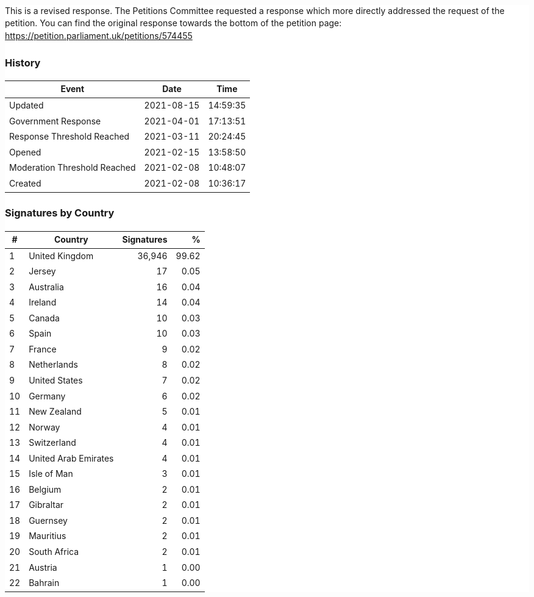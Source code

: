 This is a revised response. The Petitions Committee requested a response which more directly addressed the request of the petition. You can find the original response towards the bottom of the petition page: https://petition.parliament.uk/petitions/574455

### History

| Event | Date | Time |
| - | - | - |
| Updated | 2021-08-15 | 14:59:35 |
| Government Response | 2021-04-01 | 17:13:51 |
| Response Threshold Reached | 2021-03-11 | 20:24:45 |
| Opened | 2021-02-15 | 13:58:50 |
| Moderation Threshold Reached | 2021-02-08 | 10:48:07 |
| Created | 2021-02-08 | 10:36:17 |

### Signatures by Country

| # | Country | Signatures | % |
| - | - | -: | -: |
| 1 | United Kingdom | 36,946 | 99.62 |
| 2 | Jersey | 17 | 0.05 |
| 3 | Australia | 16 | 0.04 |
| 4 | Ireland | 14 | 0.04 |
| 5 | Canada | 10 | 0.03 |
| 6 | Spain | 10 | 0.03 |
| 7 | France | 9 | 0.02 |
| 8 | Netherlands | 8 | 0.02 |
| 9 | United States | 7 | 0.02 |
| 10 | Germany | 6 | 0.02 |
| 11 | New Zealand | 5 | 0.01 |
| 12 | Norway | 4 | 0.01 |
| 13 | Switzerland | 4 | 0.01 |
| 14 | United Arab Emirates | 4 | 0.01 |
| 15 | Isle of Man | 3 | 0.01 |
| 16 | Belgium | 2 | 0.01 |
| 17 | Gibraltar | 2 | 0.01 |
| 18 | Guernsey | 2 | 0.01 |
| 19 | Mauritius | 2 | 0.01 |
| 20 | South Africa | 2 | 0.01 |
| 21 | Austria | 1 | 0.00 |
| 22 | Bahrain | 1 | 0.00 |